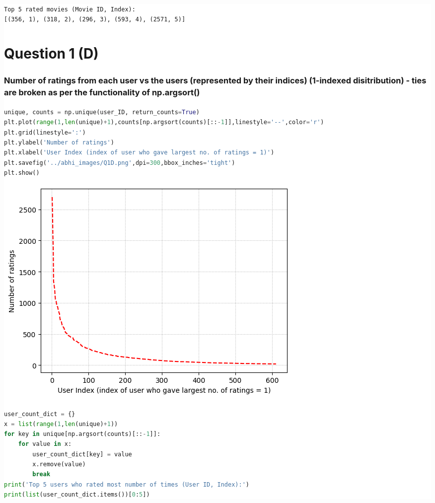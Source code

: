     Top 5 rated movies (Movie ID, Index):
    [(356, 1), (318, 2), (296, 3), (593, 4), (2571, 5)]
    

# Question 1 (D)

### Number of ratings from each user vs the users (represented by their indices) (1-indexed disitribution) - ties are broken as per the functionality of np.argsort()


```python
unique, counts = np.unique(user_ID, return_counts=True)
plt.plot(range(1,len(unique)+1),counts[np.argsort(counts)[::-1]],linestyle='--',color='r')
plt.grid(linestyle=':')
plt.ylabel('Number of ratings')
plt.xlabel('User Index (index of user who gave largest no. of ratings = 1)')
plt.savefig('../abhi_images/Q1D.png',dpi=300,bbox_inches='tight')
plt.show()
```


    
![png](solution_abhi_files/solution_abhi_12_0.png)
    



```python
user_count_dict = {} 
x = list(range(1,len(unique)+1))
for key in unique[np.argsort(counts)[::-1]]: 
    for value in x: 
        user_count_dict[key] = value 
        x.remove(value) 
        break 
print('Top 5 users who rated most number of times (User ID, Index):')
print(list(user_count_dict.items())[0:5])
```

